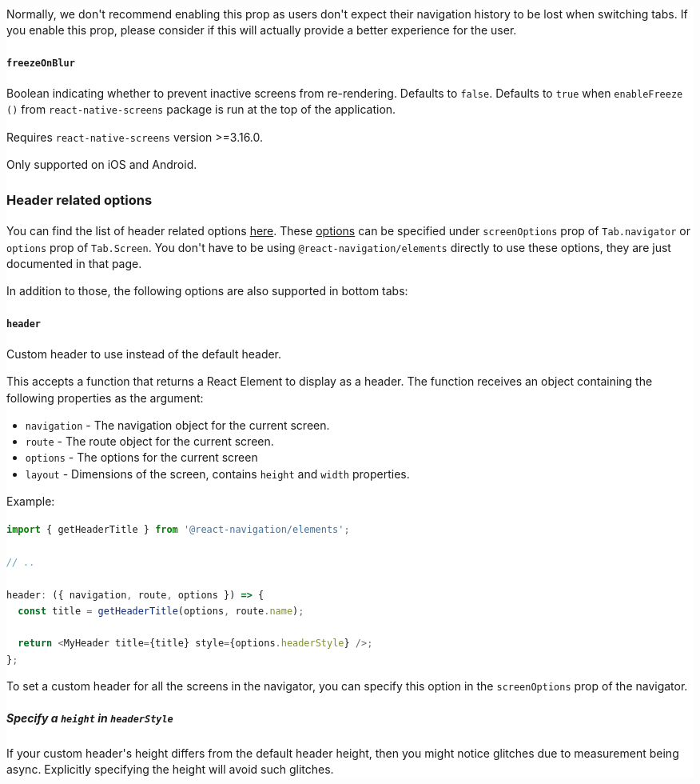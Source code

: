 Normally, we don't recommend enabling this prop as users don't expect their navigation history to be lost when switching tabs. If you enable this prop, please consider if this will actually provide a better experience for the user.

#### `freezeOnBlur`

Boolean indicating whether to prevent inactive screens from re-rendering. Defaults to `false`.
Defaults to `true` when `enableFreeze()` from `react-native-screens` package is run at the top of the application.

Requires `react-native-screens` version >=3.16.0.

Only supported on iOS and Android.

### Header related options

You can find the list of header related options [here](elements.md#header). These [options](screen-options.md) can be specified under `screenOptions` prop of `Tab.navigator` or `options` prop of `Tab.Screen`. You don't have to be using `@react-navigation/elements` directly to use these options, they are just documented in that page.

In addition to those, the following options are also supported in bottom tabs:

#### `header`

Custom header to use instead of the default header.

This accepts a function that returns a React Element to display as a header. The function receives an object containing the following properties as the argument:

- `navigation` - The navigation object for the current screen.
- `route` - The route object for the current screen.
- `options` - The options for the current screen
- `layout` - Dimensions of the screen, contains `height` and `width` properties.

Example:

```js
import { getHeaderTitle } from '@react-navigation/elements';

// ..

header: ({ navigation, route, options }) => {
  const title = getHeaderTitle(options, route.name);

  return <MyHeader title={title} style={options.headerStyle} />;
};
```

To set a custom header for all the screens in the navigator, you can specify this option in the `screenOptions` prop of the navigator.

##### Specify a `height` in `headerStyle`

If your custom header's height differs from the default header height, then you might notice glitches due to measurement being async. Explicitly specifying the height will avoid such glitches.
